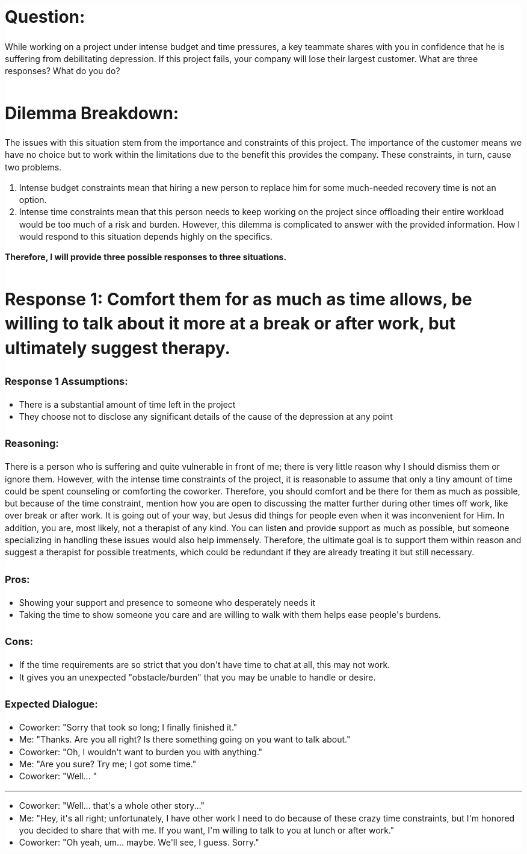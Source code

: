 # Question:
While working on a project under intense budget and time pressures, a key teammate shares with you in confidence that he is suffering from debilitating depression. If this project fails, your company will lose their largest customer. What are three responses? What do you do?
# Dilemma Breakdown:
The issues with this situation stem from the importance and constraints of this project. The importance of the customer means we have no choice but to work within the limitations due to the benefit this provides the company. These constraints, in turn, cause two problems.
1. Intense budget constraints mean that hiring a new person to replace him for some much-needed recovery time is not an option.
2. Intense time constraints mean that this person needs to keep working on the project since offloading their entire workload would be too much of a risk and burden.
However, this dilemma is complicated to answer with the provided information. How I would respond to this situation depends highly on the specifics.

**Therefore, I will provide three possible responses to three situations.**

# Response 1: Comfort them for as much as time allows, be willing to talk about it more at a break or after work, but ultimately suggest therapy.
### Response 1 Assumptions:
- There is a substantial amount of time left in the project
- They choose not to disclose any significant details of the cause of the depression at any point
### Reasoning:
There is a person who is suffering and quite vulnerable in front of me; there is very little reason why I should dismiss them or ignore them. However, with the intense time constraints of the project, it is reasonable to assume that only a tiny amount of time could be spent counseling or comforting the coworker.
Therefore, you should comfort and be there for them as much as possible, but because of the time constraint, mention how you are open to discussing the matter further during other times off work, like over break or after work. It is going out of your way, but Jesus did things for people even when it was inconvenient for Him.
In addition, you are, most likely, not a therapist of any kind. You can listen and provide support as much as possible, but someone specializing in handling these issues would also help immensely. Therefore, the ultimate goal is to support them within reason and suggest a therapist for possible treatments, which could be redundant if they are already treating it but still necessary.
### Pros:
- Showing your support and presence to someone who desperately needs it
- Taking the time to show someone you care and are willing to walk with them helps ease people's burdens.
### Cons:
- If the time requirements are so strict that you don't have time to chat at all, this may not work.
- It gives you an unexpected "obstacle/burden" that you may be unable to handle or desire.
### Expected Dialogue:
- Coworker: "Sorry that took so long; I finally finished it."
- Me: "Thanks. Are you all right? Is there something going on you want to talk about."
- Coworker: "Oh, I wouldn't want to burden you with anything."
- Me: "Are you sure? Try me; I got some time."
- Coworker: "Well... "
---
* Coworker: "Well... that's a whole other story..."
* Me: "Hey, it's all right; unfortunately, I have other work I need to do because of these crazy time constraints, but I'm honored you decided to share that with me. If you want, I'm willing to talk to you at lunch or after work."
* Coworker: "Oh yeah, um... maybe. We'll see, I guess. Sorry."